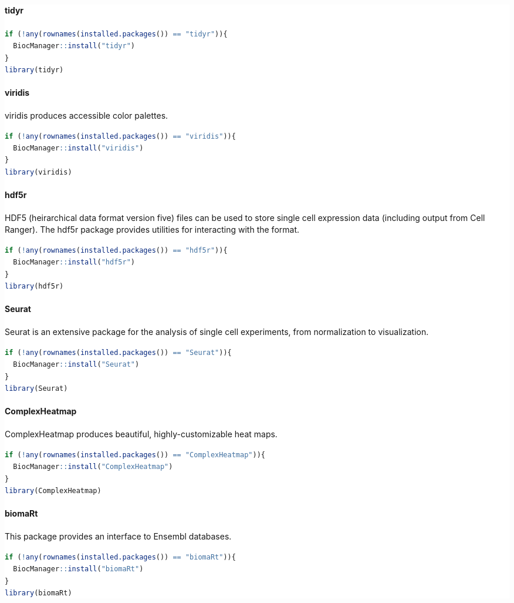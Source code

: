 #### tidyr

```r
if (!any(rownames(installed.packages()) == "tidyr")){
  BiocManager::install("tidyr")
}
library(tidyr)
```

#### viridis
viridis produces accessible color palettes.

```r
if (!any(rownames(installed.packages()) == "viridis")){
  BiocManager::install("viridis")
}
library(viridis)
```

#### hdf5r
HDF5 (heirarchical data format version five) files can be used to store single cell expression data (including output from Cell Ranger). The hdf5r package provides utilities for interacting with the format.

```r
if (!any(rownames(installed.packages()) == "hdf5r")){
  BiocManager::install("hdf5r")
}
library(hdf5r)
```

#### Seurat
Seurat is an extensive package for the analysis of single cell experiments, from normalization to visualization.

```r
if (!any(rownames(installed.packages()) == "Seurat")){
  BiocManager::install("Seurat")
}
library(Seurat)
```

#### ComplexHeatmap
ComplexHeatmap produces beautiful, highly-customizable heat maps.

```r
if (!any(rownames(installed.packages()) == "ComplexHeatmap")){
  BiocManager::install("ComplexHeatmap")
}
library(ComplexHeatmap)
```

#### biomaRt
This package provides an interface to Ensembl databases.

```r
if (!any(rownames(installed.packages()) == "biomaRt")){
  BiocManager::install("biomaRt")
}
library(biomaRt)
```
